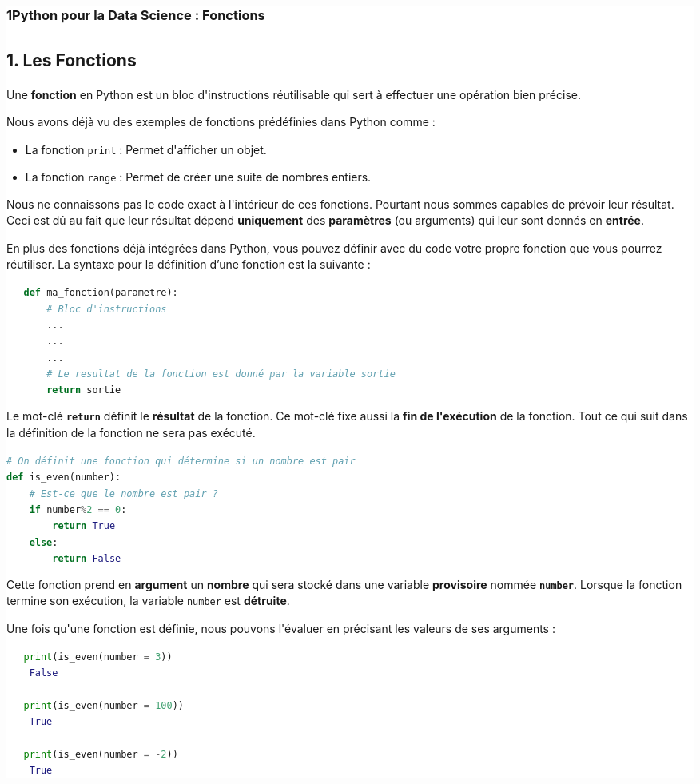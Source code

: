 ### 1Python pour la Data Science : Fonctions

## **1. Les Fonctions**

Une **fonction** en Python est un bloc d'instructions réutilisable qui sert à effectuer une opération bien précise.

Nous avons déjà vu des exemples de fonctions prédéfinies dans Python comme :

- La fonction `print` : Permet d'afficher un objet.

- La fonction `range` : Permet de créer une suite de nombres entiers.

Nous ne connaissons pas le code exact à l'intérieur de ces fonctions. Pourtant nous sommes capables de prévoir leur résultat. Ceci est dû au fait que leur résultat dépend **uniquement** des **paramètres** (ou arguments) qui leur sont donnés en **entrée**.

En plus des fonctions déjà intégrées dans Python, vous pouvez définir avec du code votre propre fonction que vous pourrez réutiliser. La syntaxe pour la définition d’une fonction est la suivante :

```py
   def ma_fonction(parametre):
       # Bloc d'instructions
       ...
       ...
       ...
       # Le resultat de la fonction est donné par la variable sortie
       return sortie
```

Le mot-clé **`return`** définit le **résultat** de la fonction. Ce mot-clé fixe aussi la **fin de l'exécution** de la fonction. Tout ce qui suit dans la définition de la fonction ne sera pas exécuté.

```python
# On définit une fonction qui détermine si un nombre est pair
def is_even(number):
    # Est-ce que le nombre est pair ?
    if number%2 == 0:
        return True
    else:
        return False
```

Cette fonction prend en **argument** un **nombre** qui sera stocké dans une variable **provisoire** nommée **`number`**. Lorsque la fonction termine son exécution, la variable `number` est **détruite**.

Une fois qu'une fonction est définie, nous pouvons l'évaluer en précisant les valeurs de ses arguments :

```python
   print(is_even(number = 3))
    False

   print(is_even(number = 100))
    True

   print(is_even(number = -2))
    True
```
